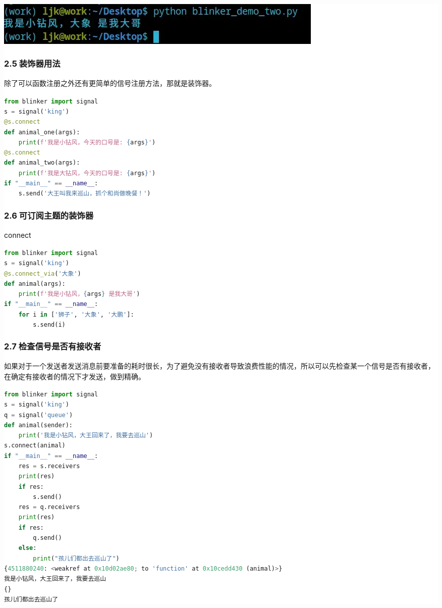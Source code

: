![](images/WEBRESOURCEd399a6edc3e1d051b9c238045f21a127stickPicture.png)

### **2.5 装饰器用法**

除了可以函数注册之外还有更简单的信号注册方法，那就是装饰器。

```python
from blinker import signal
s = signal('king')
@s.connect
def animal_one(args):
    print(f'我是小钻风，今天的口号是: {args}')
@s.connect
def animal_two(args):
    print(f'我是大钻风，今天的口号是: {args}')
if "__main__" == __name__:
    s.send('大王叫我来巡山，抓个和尚做晚餐！')
```

### **2.6 可订阅主题的装饰器**

connect

```python
from blinker import signal
s = signal('king')
@s.connect_via('大象')
def animal(args):
    print(f'我是小钻风，{args} 是我大哥')
if "__main__" == __name__:
    for i in ['狮子', '大象', '大鹏']:
        s.send(i)
```

### **2.7 检查信号是否有接收者**

如果对于一个发送者发送消息前要准备的耗时很长，为了避免没有接收者导致浪费性能的情况，所以可以先检查某一个信号是否有接收者，在确定有接收者的情况下才发送，做到精确。

```python
from blinker import signal
s = signal('king')
q = signal('queue')
def animal(sender):
    print('我是小钻风，大王回来了，我要去巡山')
s.connect(animal)
if "__main__" == __name__:
    res = s.receivers
    print(res)
    if res:
        s.send()
    res = q.receivers
    print(res)
    if res:
        q.send()
    else:
        print("孩儿们都出去巡山了")
{4511880240: <weakref at 0x10d02ae80; to 'function' at 0x10cedd430 (animal)>}
我是小钻风，大王回来了，我要去巡山
{}
孩儿们都出去巡山了
```
